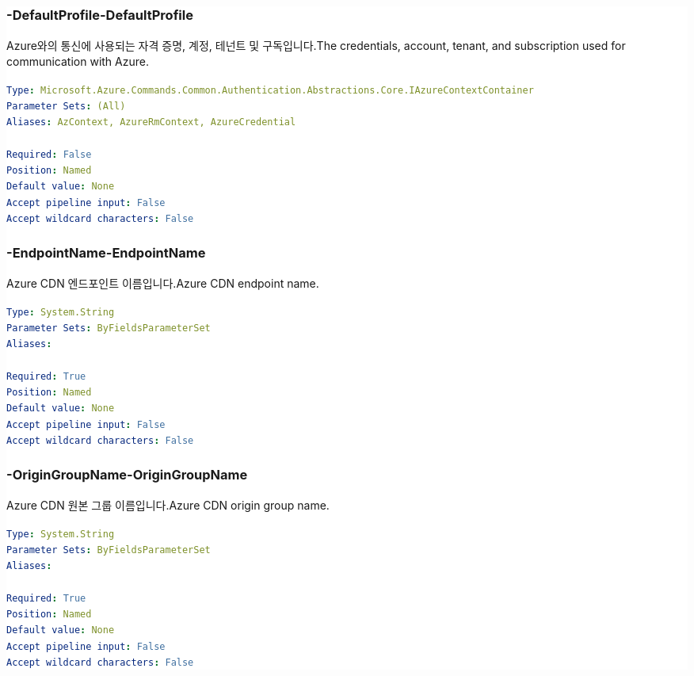 ### <span data-ttu-id="ece7f-116">-DefaultProfile</span><span class="sxs-lookup"><span data-stu-id="ece7f-116">-DefaultProfile</span></span>
<span data-ttu-id="ece7f-117">Azure와의 통신에 사용되는 자격 증명, 계정, 테넌트 및 구독입니다.</span><span class="sxs-lookup"><span data-stu-id="ece7f-117">The credentials, account, tenant, and subscription used for communication with Azure.</span></span>

```yaml
Type: Microsoft.Azure.Commands.Common.Authentication.Abstractions.Core.IAzureContextContainer
Parameter Sets: (All)
Aliases: AzContext, AzureRmContext, AzureCredential

Required: False
Position: Named
Default value: None
Accept pipeline input: False
Accept wildcard characters: False
```

### <span data-ttu-id="ece7f-118">-EndpointName</span><span class="sxs-lookup"><span data-stu-id="ece7f-118">-EndpointName</span></span>
<span data-ttu-id="ece7f-119">Azure CDN 엔드포인트 이름입니다.</span><span class="sxs-lookup"><span data-stu-id="ece7f-119">Azure CDN endpoint name.</span></span>

```yaml
Type: System.String
Parameter Sets: ByFieldsParameterSet
Aliases:

Required: True
Position: Named
Default value: None
Accept pipeline input: False
Accept wildcard characters: False
```

### <span data-ttu-id="ece7f-120">-OriginGroupName</span><span class="sxs-lookup"><span data-stu-id="ece7f-120">-OriginGroupName</span></span>
<span data-ttu-id="ece7f-121">Azure CDN 원본 그룹 이름입니다.</span><span class="sxs-lookup"><span data-stu-id="ece7f-121">Azure CDN origin group name.</span></span>

```yaml
Type: System.String
Parameter Sets: ByFieldsParameterSet
Aliases:

Required: True
Position: Named
Default value: None
Accept pipeline input: False
Accept wildcard characters: False
```
